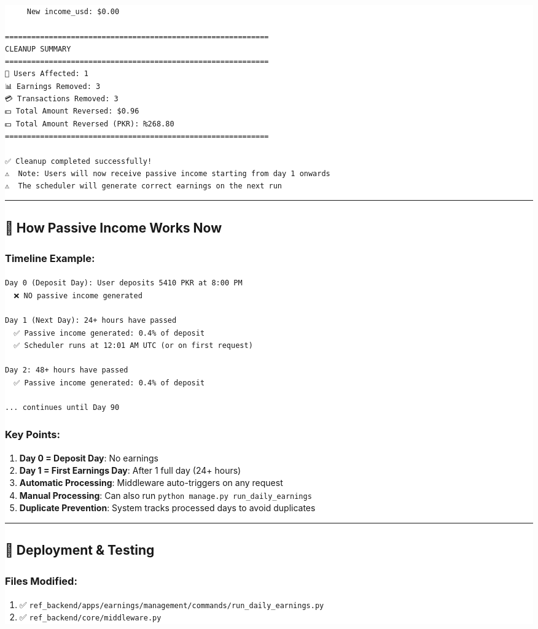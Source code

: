 ```
     New income_usd: $0.00

============================================================
CLEANUP SUMMARY
============================================================
👥 Users Affected: 1
📊 Earnings Removed: 3
💳 Transactions Removed: 3
💵 Total Amount Reversed: $0.96
💵 Total Amount Reversed (PKR): ₨268.80
============================================================

✅ Cleanup completed successfully!
⚠️  Note: Users will now receive passive income starting from day 1 onwards
⚠️  The scheduler will generate correct earnings on the next run
```

---

## 🔄 How Passive Income Works Now

### Timeline Example:
```
Day 0 (Deposit Day): User deposits 5410 PKR at 8:00 PM
  ❌ NO passive income generated

Day 1 (Next Day): 24+ hours have passed
  ✅ Passive income generated: 0.4% of deposit
  ✅ Scheduler runs at 12:01 AM UTC (or on first request)

Day 2: 48+ hours have passed
  ✅ Passive income generated: 0.4% of deposit

... continues until Day 90
```

### Key Points:
1. **Day 0 = Deposit Day**: No earnings
2. **Day 1 = First Earnings Day**: After 1 full day (24+ hours)
3. **Automatic Processing**: Middleware auto-triggers on any request
4. **Manual Processing**: Can also run `python manage.py run_daily_earnings`
5. **Duplicate Prevention**: System tracks processed days to avoid duplicates

---

## 🚀 Deployment & Testing

### Files Modified:
1. ✅ `ref_backend/apps/earnings/management/commands/run_daily_earnings.py`
2. ✅ `ref_backend/core/middleware.py`

